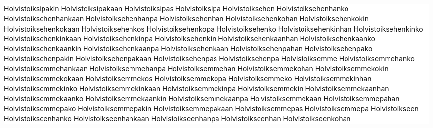 Holvistoiksipakin
Holvistoiksipakaan
Holvistoiksipas
Holvistoiksipa
Holvistoiksehen
Holvistoiksehenhanko
Holvistoiksehenhankaan
Holvistoiksehenhanpa
Holvistoiksehenhan
Holvistoiksehenkohan
Holvistoiksehenkokin
Holvistoiksehenkokaan
Holvistoiksehenkos
Holvistoiksehenkopa
Holvistoiksehenko
Holvistoiksehenkinhan
Holvistoiksehenkinko
Holvistoiksehenkinkaan
Holvistoiksehenkinpa
Holvistoiksehenkin
Holvistoiksehenkaanhan
Holvistoiksehenkaanko
Holvistoiksehenkaankin
Holvistoiksehenkaanpa
Holvistoiksehenkaan
Holvistoiksehenpahan
Holvistoiksehenpako
Holvistoiksehenpakin
Holvistoiksehenpakaan
Holvistoiksehenpas
Holvistoiksehenpa
Holvistoiksemme
Holvistoiksemmehanko
Holvistoiksemmehankaan
Holvistoiksemmehanpa
Holvistoiksemmehan
Holvistoiksemmekohan
Holvistoiksemmekokin
Holvistoiksemmekokaan
Holvistoiksemmekos
Holvistoiksemmekopa
Holvistoiksemmeko
Holvistoiksemmekinhan
Holvistoiksemmekinko
Holvistoiksemmekinkaan
Holvistoiksemmekinpa
Holvistoiksemmekin
Holvistoiksemmekaanhan
Holvistoiksemmekaanko
Holvistoiksemmekaankin
Holvistoiksemmekaanpa
Holvistoiksemmekaan
Holvistoiksemmepahan
Holvistoiksemmepako
Holvistoiksemmepakin
Holvistoiksemmepakaan
Holvistoiksemmepas
Holvistoiksemmepa
Holvistoikseen
Holvistoikseenhanko
Holvistoikseenhankaan
Holvistoikseenhanpa
Holvistoikseenhan
Holvistoikseenkohan